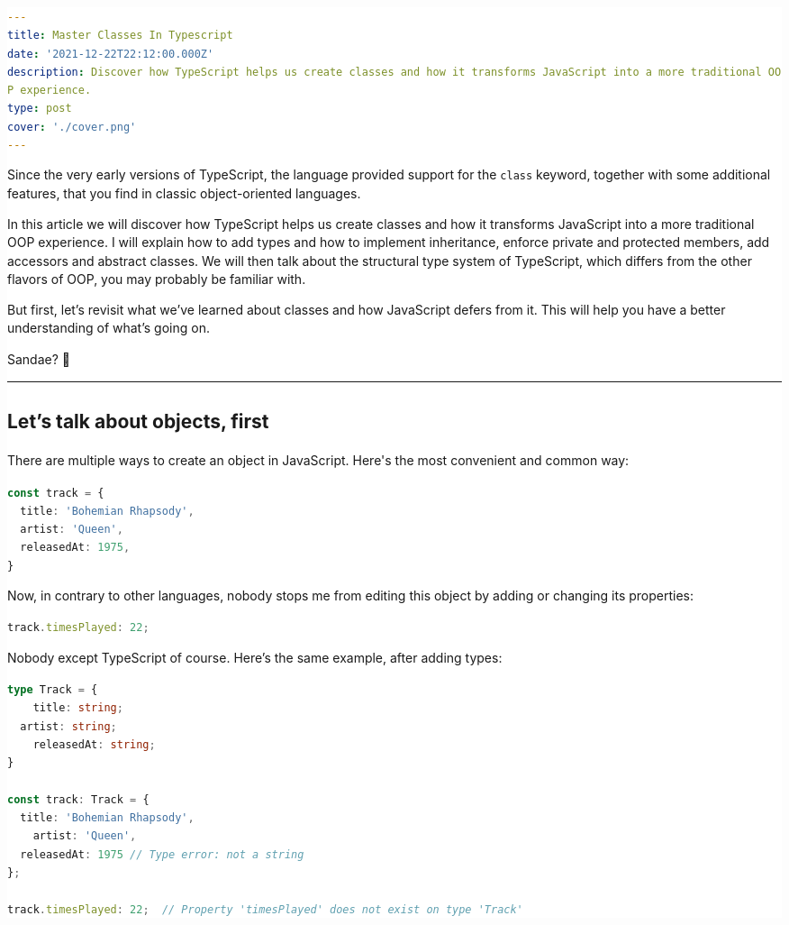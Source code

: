 ```yaml
---
title: Master Classes In Typescript
date: '2021-12-22T22:12:00.000Z'
description: Discover how TypeScript helps us create classes and how it transforms JavaScript into a more traditional OOP experience.
type: post
cover: './cover.png'
---
```


Since the very early versions of TypeScript, the language provided support for the `class` keyword, together with some additional features, that you find in classic object-oriented languages.

In this article we will discover how TypeScript helps us create classes and how it transforms JavaScript into a more traditional OOP experience. I will explain how to add types and how to implement inheritance, enforce private and protected members, add accessors and abstract classes. We will then talk about the structural type system of TypeScript, which differs from the other flavors of OOP, you may probably be familiar with.

But first, let’s revisit what we’ve learned about classes and how JavaScript defers from it. This will help you have a better understanding of what’s going on.

Sandae? 🍧

---

## Let’s talk about objects, first

There are multiple ways to create an object in JavaScript. Here's the most convenient and common way:

```typescript
const track = {
  title: 'Bohemian Rhapsody',
  artist: 'Queen',
  releasedAt: 1975,
}
```

Now, in contrary to other languages, nobody stops me from editing this object by adding or changing its properties:

```typescript
track.timesPlayed: 22;
```

Nobody except TypeScript of course. Here’s the same example, after adding types:

```typescript
type Track = {
	title: string;
  artist: string;
	releasedAt: string;
}

const track: Track = {
  title: 'Bohemian Rhapsody',
	artist: 'Queen',
  releasedAt: 1975 // Type error: not a string
};

track.timesPlayed: 22;  // Property 'timesPlayed' does not exist on type 'Track'
```
